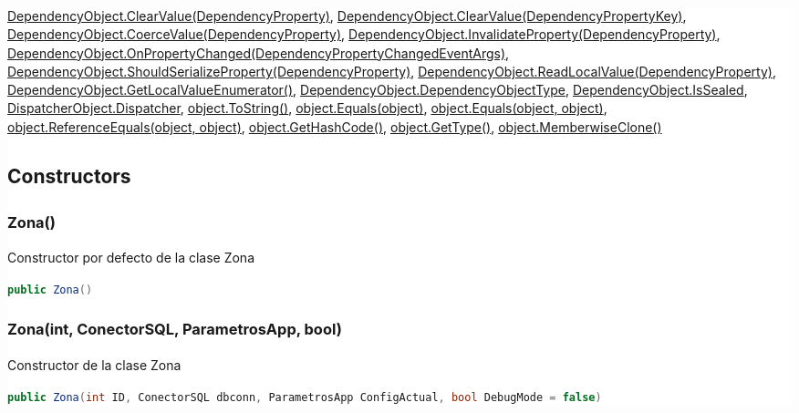 [DependencyObject.ClearValue\(DependencyProperty\)](https://learn.microsoft.com/dotnet/api/system.windows.dependencyobject.clearvalue\#system\-windows\-dependencyobject\-clearvalue\(system\-windows\-dependencyproperty\)), 
[DependencyObject.ClearValue\(DependencyPropertyKey\)](https://learn.microsoft.com/dotnet/api/system.windows.dependencyobject.clearvalue\#system\-windows\-dependencyobject\-clearvalue\(system\-windows\-dependencypropertykey\)), 
[DependencyObject.CoerceValue\(DependencyProperty\)](https://learn.microsoft.com/dotnet/api/system.windows.dependencyobject.coercevalue), 
[DependencyObject.InvalidateProperty\(DependencyProperty\)](https://learn.microsoft.com/dotnet/api/system.windows.dependencyobject.invalidateproperty), 
[DependencyObject.OnPropertyChanged\(DependencyPropertyChangedEventArgs\)](https://learn.microsoft.com/dotnet/api/system.windows.dependencyobject.onpropertychanged), 
[DependencyObject.ShouldSerializeProperty\(DependencyProperty\)](https://learn.microsoft.com/dotnet/api/system.windows.dependencyobject.shouldserializeproperty), 
[DependencyObject.ReadLocalValue\(DependencyProperty\)](https://learn.microsoft.com/dotnet/api/system.windows.dependencyobject.readlocalvalue), 
[DependencyObject.GetLocalValueEnumerator\(\)](https://learn.microsoft.com/dotnet/api/system.windows.dependencyobject.getlocalvalueenumerator), 
[DependencyObject.DependencyObjectType](https://learn.microsoft.com/dotnet/api/system.windows.dependencyobject.dependencyobjecttype), 
[DependencyObject.IsSealed](https://learn.microsoft.com/dotnet/api/system.windows.dependencyobject.issealed), 
[DispatcherObject.Dispatcher](https://learn.microsoft.com/dotnet/api/system.windows.threading.dispatcherobject.dispatcher), 
[object.ToString\(\)](https://learn.microsoft.com/dotnet/api/system.object.tostring), 
[object.Equals\(object\)](https://learn.microsoft.com/dotnet/api/system.object.equals\#system\-object\-equals\(system\-object\)), 
[object.Equals\(object, object\)](https://learn.microsoft.com/dotnet/api/system.object.equals\#system\-object\-equals\(system\-object\-system\-object\)), 
[object.ReferenceEquals\(object, object\)](https://learn.microsoft.com/dotnet/api/system.object.referenceequals), 
[object.GetHashCode\(\)](https://learn.microsoft.com/dotnet/api/system.object.gethashcode), 
[object.GetType\(\)](https://learn.microsoft.com/dotnet/api/system.object.gettype), 
[object.MemberwiseClone\(\)](https://learn.microsoft.com/dotnet/api/system.object.memberwiseclone)

## Constructors

### <a id="Zonas_Zona__ctor"></a> Zona\(\)

Constructor por defecto de la clase Zona

```csharp
public Zona()
```

### <a id="Zonas_Zona__ctor_System_Int32_SQLHandler_ConectorSQL_SQLHandler_ParametrosApp_System_Boolean_"></a> Zona\(int, ConectorSQL, ParametrosApp, bool\)

Constructor de la clase Zona

```csharp
public Zona(int ID, ConectorSQL dbconn, ParametrosApp ConfigActual, bool DebugMode = false)
```
